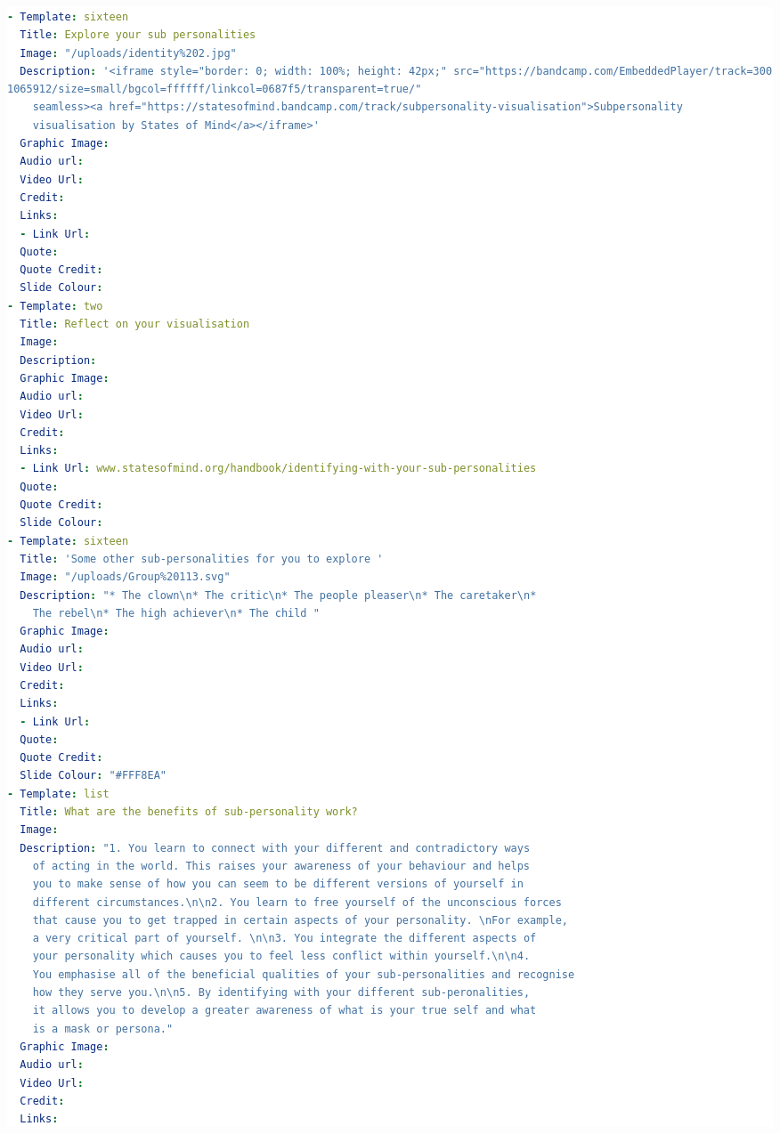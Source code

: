 ```yaml
- Template: sixteen
  Title: Explore your sub personalities
  Image: "/uploads/identity%202.jpg"
  Description: '<iframe style="border: 0; width: 100%; height: 42px;" src="https://bandcamp.com/EmbeddedPlayer/track=3001065912/size=small/bgcol=ffffff/linkcol=0687f5/transparent=true/"
    seamless><a href="https://statesofmind.bandcamp.com/track/subpersonality-visualisation">Subpersonality
    visualisation by States of Mind</a></iframe>'
  Graphic Image: 
  Audio url: 
  Video Url: 
  Credit: 
  Links:
  - Link Url: 
  Quote: 
  Quote Credit: 
  Slide Colour: 
- Template: two
  Title: Reflect on your visualisation
  Image: 
  Description: 
  Graphic Image: 
  Audio url: 
  Video Url: 
  Credit: 
  Links:
  - Link Url: www.statesofmind.org/handbook/identifying-with-your-sub-personalities
  Quote: 
  Quote Credit: 
  Slide Colour: 
- Template: sixteen
  Title: 'Some other sub-personalities for you to explore '
  Image: "/uploads/Group%20113.svg"
  Description: "* The clown\n* The critic\n* The people pleaser\n* The caretaker\n*
    The rebel\n* The high achiever\n* The child "
  Graphic Image: 
  Audio url: 
  Video Url: 
  Credit: 
  Links:
  - Link Url: 
  Quote: 
  Quote Credit: 
  Slide Colour: "#FFF8EA"
- Template: list
  Title: What are the benefits of sub-personality work? 
  Image: 
  Description: "1. You learn to connect with your different and contradictory ways
    of acting in the world. This raises your awareness of your behaviour and helps
    you to make sense of how you can seem to be different versions of yourself in
    different circumstances.\n\n2. You learn to free yourself of the unconscious forces
    that cause you to get trapped in certain aspects of your personality. \nFor example,
    a very critical part of yourself. \n\n3. You integrate the different aspects of
    your personality which causes you to feel less conflict within yourself.\n\n4.
    You emphasise all of the beneficial qualities of your sub-personalities and recognise
    how they serve you.\n\n5. By identifying with your different sub-peronalities,
    it allows you to develop a greater awareness of what is your true self and what
    is a mask or persona."
  Graphic Image: 
  Audio url: 
  Video Url: 
  Credit: 
  Links:
```